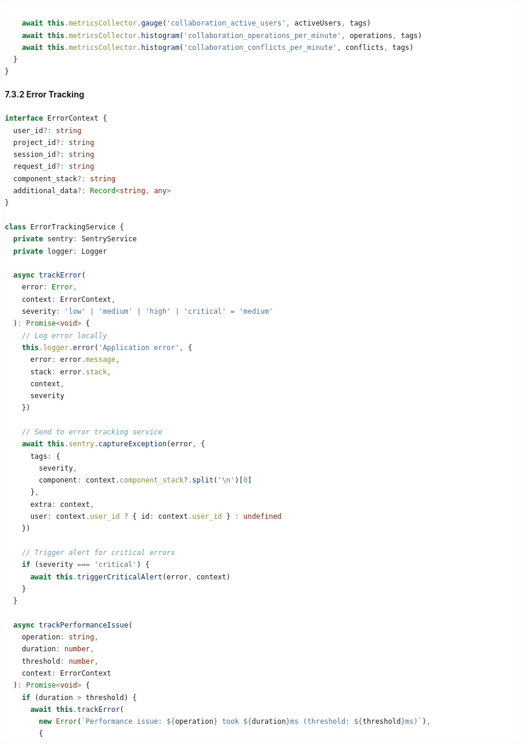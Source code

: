 ```typescript

    await this.metricsCollector.gauge('collaboration_active_users', activeUsers, tags)
    await this.metricsCollector.histogram('collaboration_operations_per_minute', operations, tags)
    await this.metricsCollector.histogram('collaboration_conflicts_per_minute', conflicts, tags)
  }
}
```

#### 7.3.2 Error Tracking

```typescript
interface ErrorContext {
  user_id?: string
  project_id?: string
  session_id?: string
  request_id?: string
  component_stack?: string
  additional_data?: Record<string, any>
}

class ErrorTrackingService {
  private sentry: SentryService
  private logger: Logger

  async trackError(
    error: Error,
    context: ErrorContext,
    severity: 'low' | 'medium' | 'high' | 'critical' = 'medium'
  ): Promise<void> {
    // Log error locally
    this.logger.error('Application error', {
      error: error.message,
      stack: error.stack,
      context,
      severity
    })

    // Send to error tracking service
    await this.sentry.captureException(error, {
      tags: {
        severity,
        component: context.component_stack?.split('\n')[0]
      },
      extra: context,
      user: context.user_id ? { id: context.user_id } : undefined
    })

    // Trigger alert for critical errors
    if (severity === 'critical') {
      await this.triggerCriticalAlert(error, context)
    }
  }

  async trackPerformanceIssue(
    operation: string,
    duration: number,
    threshold: number,
    context: ErrorContext
  ): Promise<void> {
    if (duration > threshold) {
      await this.trackError(
        new Error(`Performance issue: ${operation} took ${duration}ms (threshold: ${threshold}ms)`),
        {
```